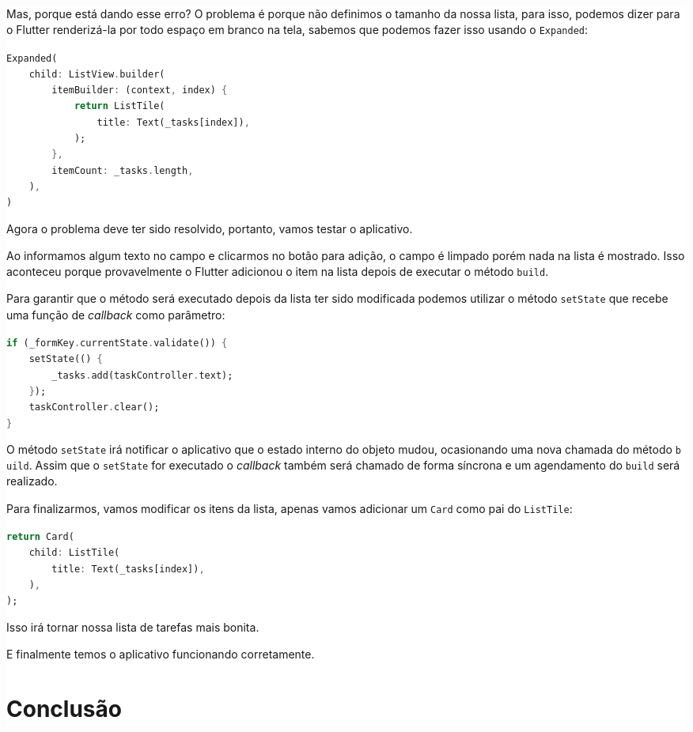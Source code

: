Mas, porque está dando esse erro? O problema é porque não definimos o tamanho da nossa lista, para isso, podemos dizer para o Flutter renderizá-la por todo espaço em branco na tela, sabemos que podemos fazer isso usando o `Expanded`:

```dart
Expanded(
    child: ListView.builder(
        itemBuilder: (context, index) {
            return ListTile(
                title: Text(_tasks[index]),
            );
        },
        itemCount: _tasks.length,
    ),
)
```

Agora o problema deve ter sido resolvido, portanto, vamos testar o aplicativo.

Ao informamos algum texto no campo e clicarmos no botão para adição, o campo é limpado porém nada na lista é mostrado. Isso aconteceu porque provavelmente o Flutter adicionou o item na lista depois de executar o método `build`.

Para garantir que o método será executado depois da lista ter sido modificada podemos utilizar o método `setState` que recebe uma função de *callback* como parâmetro:

```dart
if (_formKey.currentState.validate()) {
    setState(() {
        _tasks.add(taskController.text);
    });
    taskController.clear();
}
```

O método `setState` irá notificar o aplicativo que o estado interno do objeto mudou, ocasionando uma nova chamada do método `build`. Assim que o `setState` for executado o *callback* também será chamado de forma síncrona e um agendamento do `build` será realizado.

Para finalizarmos, vamos modificar os itens da lista, apenas vamos adicionar um `Card` como pai do `ListTile`:

```dart
return Card(
    child: ListTile(
        title: Text(_tasks[index]),
    ),
);
```

Isso irá tornar nossa lista de tarefas mais bonita.

E finalmente temos o aplicativo funcionando corretamente.

# Conclusão
